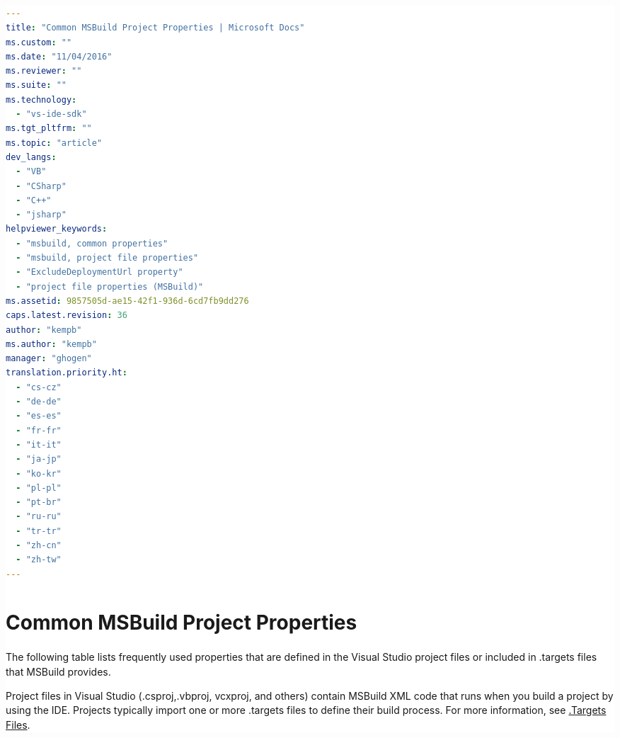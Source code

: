 ```yaml
---
title: "Common MSBuild Project Properties | Microsoft Docs"
ms.custom: ""
ms.date: "11/04/2016"
ms.reviewer: ""
ms.suite: ""
ms.technology: 
  - "vs-ide-sdk"
ms.tgt_pltfrm: ""
ms.topic: "article"
dev_langs: 
  - "VB"
  - "CSharp"
  - "C++"
  - "jsharp"
helpviewer_keywords: 
  - "msbuild, common properties"
  - "msbuild, project file properties"
  - "ExcludeDeploymentUrl property"
  - "project file properties (MSBuild)"
ms.assetid: 9857505d-ae15-42f1-936d-6cd7fb9dd276
caps.latest.revision: 36
author: "kempb"
ms.author: "kempb"
manager: "ghogen"
translation.priority.ht: 
  - "cs-cz"
  - "de-de"
  - "es-es"
  - "fr-fr"
  - "it-it"
  - "ja-jp"
  - "ko-kr"
  - "pl-pl"
  - "pt-br"
  - "ru-ru"
  - "tr-tr"
  - "zh-cn"
  - "zh-tw"
---
```

# Common MSBuild Project Properties
The following table lists frequently used properties that are defined in the Visual Studio project files or included in .targets files that MSBuild provides.  
  
 Project files in Visual Studio (.csproj,.vbproj, vcxproj, and others) contain MSBuild XML code that runs when you build a project by using the IDE. Projects typically import one or more .targets files to define their build process. For more information, see [.Targets Files](../msbuild/msbuild-dot-targets-files.md).  
  
